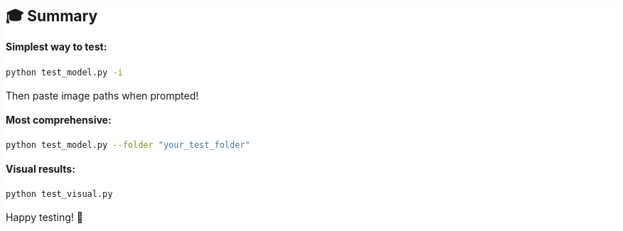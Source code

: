 
## 🎓 Summary

**Simplest way to test:**
```bash
python test_model.py -i
```
Then paste image paths when prompted!

**Most comprehensive:**
```bash
python test_model.py --folder "your_test_folder"
```

**Visual results:**
```bash
python test_visual.py
```

Happy testing! 🚀
